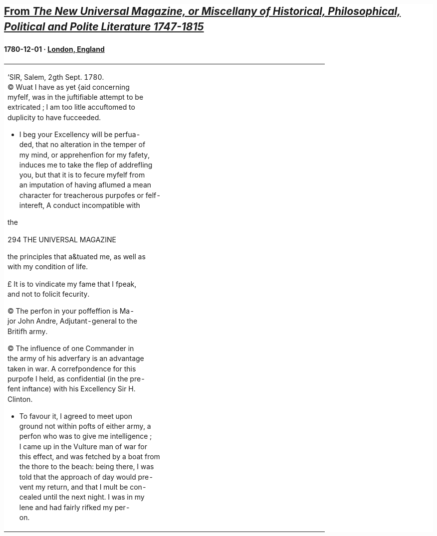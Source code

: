 ## [From _The New Universal Magazine, or Miscellany of Historical, Philosophical, Political and Polite Literature 1747-1815_](https://archive.org/details/sim_new-universal-magazine-or-miscellany_1780-12_67_469/page/n12/mode/1up?view=theater)

#### 1780-12-01 &middot; [London, England](http://dbpedia.org/resource/London)

<table style="width: 100%;"><tr><td style="width: 50%">

  
‘SIR, Salem, 2gth Sept. 1780.  
© Wuat I have as yet {aid concerning  
myfelf, was in the juftifiable attempt to be  
extricated ; I am too litle accuftomed to  
duplicity to have fucceeded.  
  
* I beg your Excellency will be perfua-  
ded, that no alteration in the temper of  
my mind, or apprehenfion for my fafety,  
induces me to take the flep of addrefling  
you, but that it is to fecure myfelf from  
an imputation of having aflumed a mean  
character for treacherous purpofes or felf-  
intereft, A conduct incompatible with  
  
the  
  
  
  
  
  
294 THE UNIVERSAL MAGAZINE  
  
the principles that a&amp;tuated me, as well as  
with my condition of life.  
  
£ It is to vindicate my fame that I fpeak,  
and not to folicit fecurity.  
  
© The perfon in your poffeffion is Ma-  
jor John Andre, Adjutant-general to the  
Britifh army.  
  
© The influence of one Commander in  
the army of his adverfary is an advantage  
taken in war. A correfpondence for this  
purpofe I held, as confidential (in the pre-  
fent inftance) with his Excellency Sir H.  
Clinton.  
  
* To favour it, I agreed to meet upon  
ground not within pofts of either army, a  
perfon who was to give me intelligence ;  
I came up in the Vulture man of war for  
this effect, and was fetched by a boat from  
the thore to the beach: being there, I was  
told that the approach of day would pre-  
vent my return, and that I mult be con-  
cealed until the next night. I was in my  
lene and had fairly rifked my per-  
on.  
  